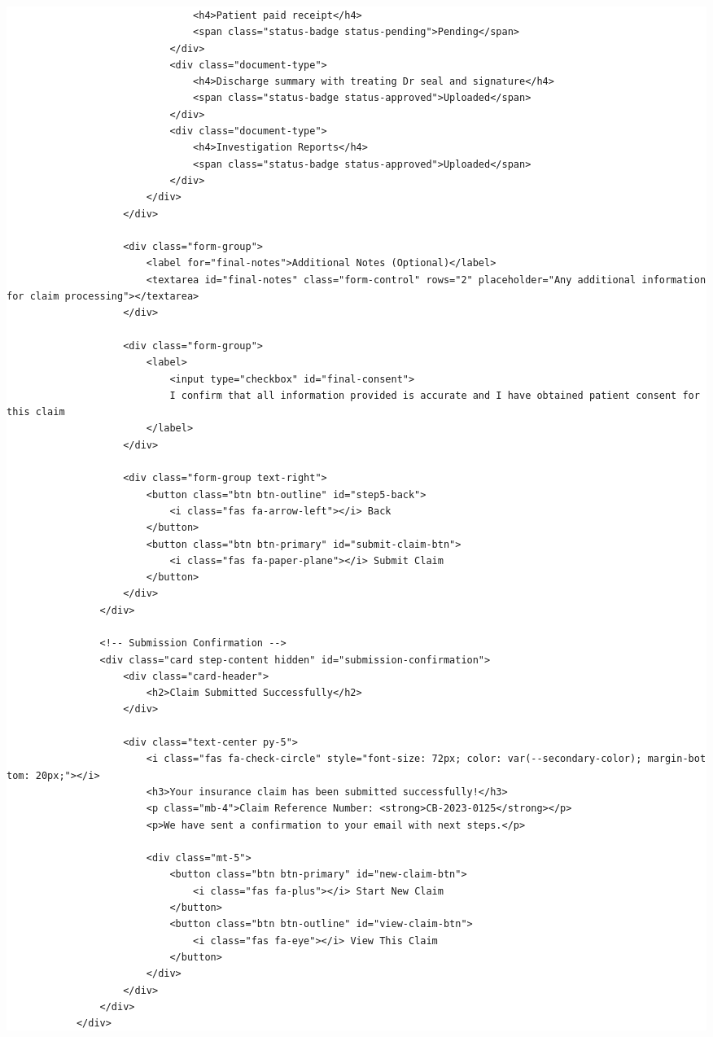                                     <h4>Patient paid receipt</h4>
                                    <span class="status-badge status-pending">Pending</span>
                                </div>
                                <div class="document-type">
                                    <h4>Discharge summary with treating Dr seal and signature</h4>
                                    <span class="status-badge status-approved">Uploaded</span>
                                </div>
                                <div class="document-type">
                                    <h4>Investigation Reports</h4>
                                    <span class="status-badge status-approved">Uploaded</span>
                                </div>
                            </div>
                        </div>
                        
                        <div class="form-group">
                            <label for="final-notes">Additional Notes (Optional)</label>
                            <textarea id="final-notes" class="form-control" rows="2" placeholder="Any additional information for claim processing"></textarea>
                        </div>
                        
                        <div class="form-group">
                            <label>
                                <input type="checkbox" id="final-consent"> 
                                I confirm that all information provided is accurate and I have obtained patient consent for this claim
                            </label>
                        </div>
                        
                        <div class="form-group text-right">
                            <button class="btn btn-outline" id="step5-back">
                                <i class="fas fa-arrow-left"></i> Back
                            </button>
                            <button class="btn btn-primary" id="submit-claim-btn">
                                <i class="fas fa-paper-plane"></i> Submit Claim
                            </button>
                        </div>
                    </div>
                    
                    <!-- Submission Confirmation -->
                    <div class="card step-content hidden" id="submission-confirmation">
                        <div class="card-header">
                            <h2>Claim Submitted Successfully</h2>
                        </div>
                        
                        <div class="text-center py-5">
                            <i class="fas fa-check-circle" style="font-size: 72px; color: var(--secondary-color); margin-bottom: 20px;"></i>
                            <h3>Your insurance claim has been submitted successfully!</h3>
                            <p class="mb-4">Claim Reference Number: <strong>CB-2023-0125</strong></p>
                            <p>We have sent a confirmation to your email with next steps.</p>
                            
                            <div class="mt-5">
                                <button class="btn btn-primary" id="new-claim-btn">
                                    <i class="fas fa-plus"></i> Start New Claim
                                </button>
                                <button class="btn btn-outline" id="view-claim-btn">
                                    <i class="fas fa-eye"></i> View This Claim
                                </button>
                            </div>
                        </div>
                    </div>
                </div>
                